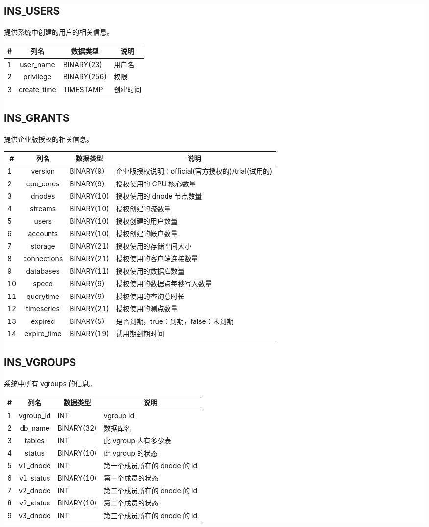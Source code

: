 ## INS_USERS

提供系统中创建的用户的相关信息。

| #   |  **列名**   | **数据类型** | **说明** |
| --- | :---------: | ------------ | -------- |
| 1   |  user_name  | BINARY(23)   | 用户名   |
| 2   |  privilege  | BINARY(256)  | 权限     |
| 3   | create_time | TIMESTAMP    | 创建时间 |

## INS_GRANTS

提供企业版授权的相关信息。

| #   |  **列名**   | **数据类型** | **说明**                                           |
| --- | :---------: | ------------ | -------------------------------------------------- |
| 1   |   version   | BINARY(9)    | 企业版授权说明：official(官方授权的)/trial(试用的) |
| 2   |  cpu_cores  | BINARY(9)    | 授权使用的 CPU 核心数量                            |
| 3   |   dnodes    | BINARY(10)   | 授权使用的 dnode 节点数量                          |
| 4   |   streams   | BINARY(10)   | 授权创建的流数量                                   |
| 5   |    users    | BINARY(10)   | 授权创建的用户数量                                 |
| 6   |  accounts   | BINARY(10)   | 授权创建的帐户数量                                 |
| 7   |   storage   | BINARY(21)   | 授权使用的存储空间大小                             |
| 8   | connections | BINARY(21)   | 授权使用的客户端连接数量                           |
| 9   |  databases  | BINARY(11)   | 授权使用的数据库数量                               |
| 10  |    speed    | BINARY(9)    | 授权使用的数据点每秒写入数量                       |
| 11  |  querytime  | BINARY(9)    | 授权使用的查询总时长                               |
| 12  | timeseries  | BINARY(21)   | 授权使用的测点数量                                 |
| 13  |   expired   | BINARY(5)    | 是否到期，true：到期，false：未到期                |
| 14  | expire_time | BINARY(19)   | 试用期到期时间                                     |

## INS_VGROUPS

系统中所有 vgroups 的信息。

| #   | **列名**  | **数据类型** | **说明**                                               |
| --- | :-------: | ------------ | ------------------------------------------------------ |
| 1   | vgroup_id | INT          | vgroup id                                              |
| 2   |  db_name  | BINARY(32)   | 数据库名                                               |
| 3   |  tables   | INT          | 此 vgroup 内有多少表                                   |
| 4   |  status   | BINARY(10)   | 此 vgroup 的状态                                       |
| 5   | v1_dnode  | INT          | 第一个成员所在的 dnode 的 id                           |
| 6   | v1_status | BINARY(10)   | 第一个成员的状态                                       |
| 7   | v2_dnode  | INT          | 第二个成员所在的 dnode 的 id                           |
| 8   | v2_status | BINARY(10)   | 第二个成员的状态                                       |
| 9   | v3_dnode  | INT          | 第三个成员所在的 dnode 的 id                           |